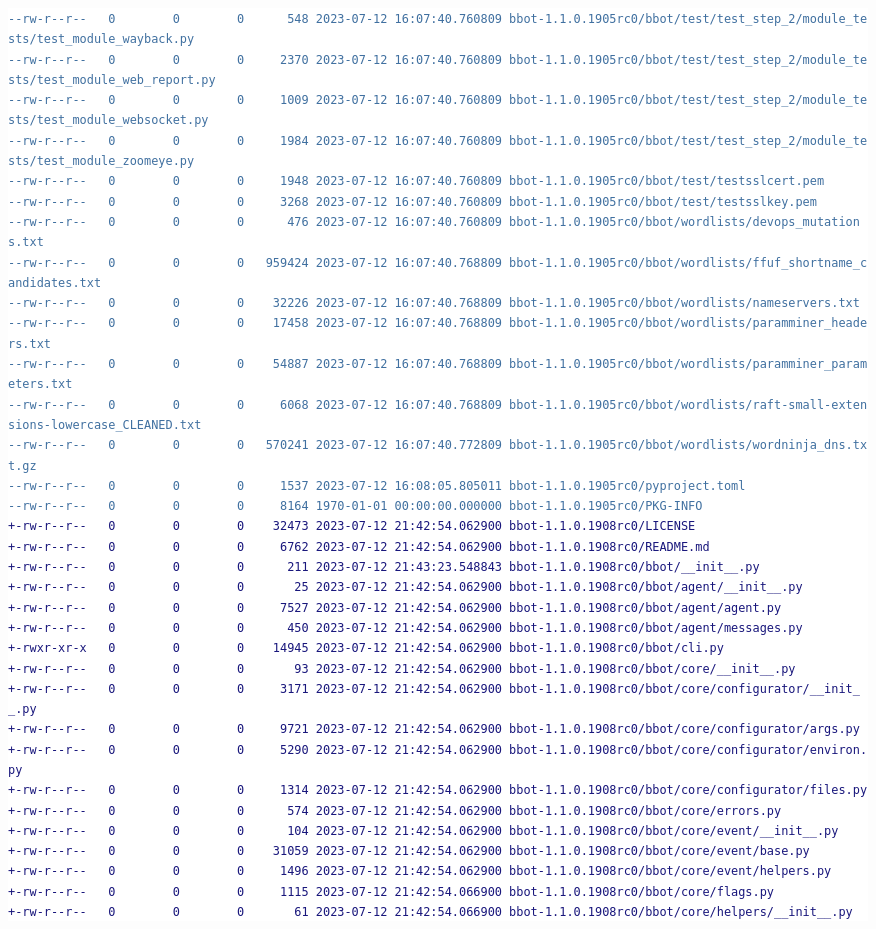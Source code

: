 ```diff
--rw-r--r--   0        0        0      548 2023-07-12 16:07:40.760809 bbot-1.1.0.1905rc0/bbot/test/test_step_2/module_tests/test_module_wayback.py
--rw-r--r--   0        0        0     2370 2023-07-12 16:07:40.760809 bbot-1.1.0.1905rc0/bbot/test/test_step_2/module_tests/test_module_web_report.py
--rw-r--r--   0        0        0     1009 2023-07-12 16:07:40.760809 bbot-1.1.0.1905rc0/bbot/test/test_step_2/module_tests/test_module_websocket.py
--rw-r--r--   0        0        0     1984 2023-07-12 16:07:40.760809 bbot-1.1.0.1905rc0/bbot/test/test_step_2/module_tests/test_module_zoomeye.py
--rw-r--r--   0        0        0     1948 2023-07-12 16:07:40.760809 bbot-1.1.0.1905rc0/bbot/test/testsslcert.pem
--rw-r--r--   0        0        0     3268 2023-07-12 16:07:40.760809 bbot-1.1.0.1905rc0/bbot/test/testsslkey.pem
--rw-r--r--   0        0        0      476 2023-07-12 16:07:40.760809 bbot-1.1.0.1905rc0/bbot/wordlists/devops_mutations.txt
--rw-r--r--   0        0        0   959424 2023-07-12 16:07:40.768809 bbot-1.1.0.1905rc0/bbot/wordlists/ffuf_shortname_candidates.txt
--rw-r--r--   0        0        0    32226 2023-07-12 16:07:40.768809 bbot-1.1.0.1905rc0/bbot/wordlists/nameservers.txt
--rw-r--r--   0        0        0    17458 2023-07-12 16:07:40.768809 bbot-1.1.0.1905rc0/bbot/wordlists/paramminer_headers.txt
--rw-r--r--   0        0        0    54887 2023-07-12 16:07:40.768809 bbot-1.1.0.1905rc0/bbot/wordlists/paramminer_parameters.txt
--rw-r--r--   0        0        0     6068 2023-07-12 16:07:40.768809 bbot-1.1.0.1905rc0/bbot/wordlists/raft-small-extensions-lowercase_CLEANED.txt
--rw-r--r--   0        0        0   570241 2023-07-12 16:07:40.772809 bbot-1.1.0.1905rc0/bbot/wordlists/wordninja_dns.txt.gz
--rw-r--r--   0        0        0     1537 2023-07-12 16:08:05.805011 bbot-1.1.0.1905rc0/pyproject.toml
--rw-r--r--   0        0        0     8164 1970-01-01 00:00:00.000000 bbot-1.1.0.1905rc0/PKG-INFO
+-rw-r--r--   0        0        0    32473 2023-07-12 21:42:54.062900 bbot-1.1.0.1908rc0/LICENSE
+-rw-r--r--   0        0        0     6762 2023-07-12 21:42:54.062900 bbot-1.1.0.1908rc0/README.md
+-rw-r--r--   0        0        0      211 2023-07-12 21:43:23.548843 bbot-1.1.0.1908rc0/bbot/__init__.py
+-rw-r--r--   0        0        0       25 2023-07-12 21:42:54.062900 bbot-1.1.0.1908rc0/bbot/agent/__init__.py
+-rw-r--r--   0        0        0     7527 2023-07-12 21:42:54.062900 bbot-1.1.0.1908rc0/bbot/agent/agent.py
+-rw-r--r--   0        0        0      450 2023-07-12 21:42:54.062900 bbot-1.1.0.1908rc0/bbot/agent/messages.py
+-rwxr-xr-x   0        0        0    14945 2023-07-12 21:42:54.062900 bbot-1.1.0.1908rc0/bbot/cli.py
+-rw-r--r--   0        0        0       93 2023-07-12 21:42:54.062900 bbot-1.1.0.1908rc0/bbot/core/__init__.py
+-rw-r--r--   0        0        0     3171 2023-07-12 21:42:54.062900 bbot-1.1.0.1908rc0/bbot/core/configurator/__init__.py
+-rw-r--r--   0        0        0     9721 2023-07-12 21:42:54.062900 bbot-1.1.0.1908rc0/bbot/core/configurator/args.py
+-rw-r--r--   0        0        0     5290 2023-07-12 21:42:54.062900 bbot-1.1.0.1908rc0/bbot/core/configurator/environ.py
+-rw-r--r--   0        0        0     1314 2023-07-12 21:42:54.062900 bbot-1.1.0.1908rc0/bbot/core/configurator/files.py
+-rw-r--r--   0        0        0      574 2023-07-12 21:42:54.062900 bbot-1.1.0.1908rc0/bbot/core/errors.py
+-rw-r--r--   0        0        0      104 2023-07-12 21:42:54.062900 bbot-1.1.0.1908rc0/bbot/core/event/__init__.py
+-rw-r--r--   0        0        0    31059 2023-07-12 21:42:54.062900 bbot-1.1.0.1908rc0/bbot/core/event/base.py
+-rw-r--r--   0        0        0     1496 2023-07-12 21:42:54.062900 bbot-1.1.0.1908rc0/bbot/core/event/helpers.py
+-rw-r--r--   0        0        0     1115 2023-07-12 21:42:54.066900 bbot-1.1.0.1908rc0/bbot/core/flags.py
+-rw-r--r--   0        0        0       61 2023-07-12 21:42:54.066900 bbot-1.1.0.1908rc0/bbot/core/helpers/__init__.py
```